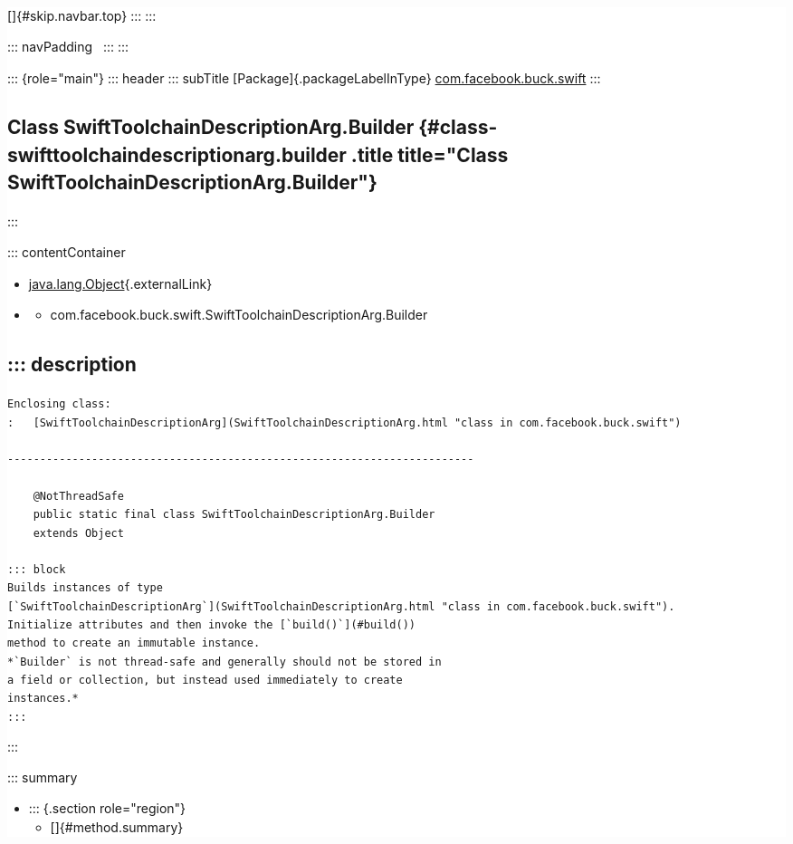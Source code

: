 </div>

[]{#skip.navbar.top}
:::
:::

::: navPadding
 
:::
:::

::: {role="main"}
::: header
::: subTitle
[Package]{.packageLabelInType} [com.facebook.buck.swift](package-summary.html)
:::

## Class SwiftToolchainDescriptionArg.Builder {#class-swifttoolchaindescriptionarg.builder .title title="Class SwiftToolchainDescriptionArg.Builder"}
:::

::: contentContainer
-   [java.lang.Object](http://docs.oracle.com/javase/7/docs/api/java/lang/Object.html?is-external=true "class or interface in java.lang"){.externalLink}

-   -   com.facebook.buck.swift.SwiftToolchainDescriptionArg.Builder

::: description
-   

    Enclosing class:
    :   [SwiftToolchainDescriptionArg](SwiftToolchainDescriptionArg.html "class in com.facebook.buck.swift")

    ------------------------------------------------------------------------

        @NotThreadSafe
        public static final class SwiftToolchainDescriptionArg.Builder
        extends Object

    ::: block
    Builds instances of type
    [`SwiftToolchainDescriptionArg`](SwiftToolchainDescriptionArg.html "class in com.facebook.buck.swift").
    Initialize attributes and then invoke the [`build()`](#build())
    method to create an immutable instance.
    *`Builder` is not thread-safe and generally should not be stored in
    a field or collection, but instead used immediately to create
    instances.*
    :::
:::

::: summary
-   ::: {.section role="region"}
    -   []{#method.summary}

